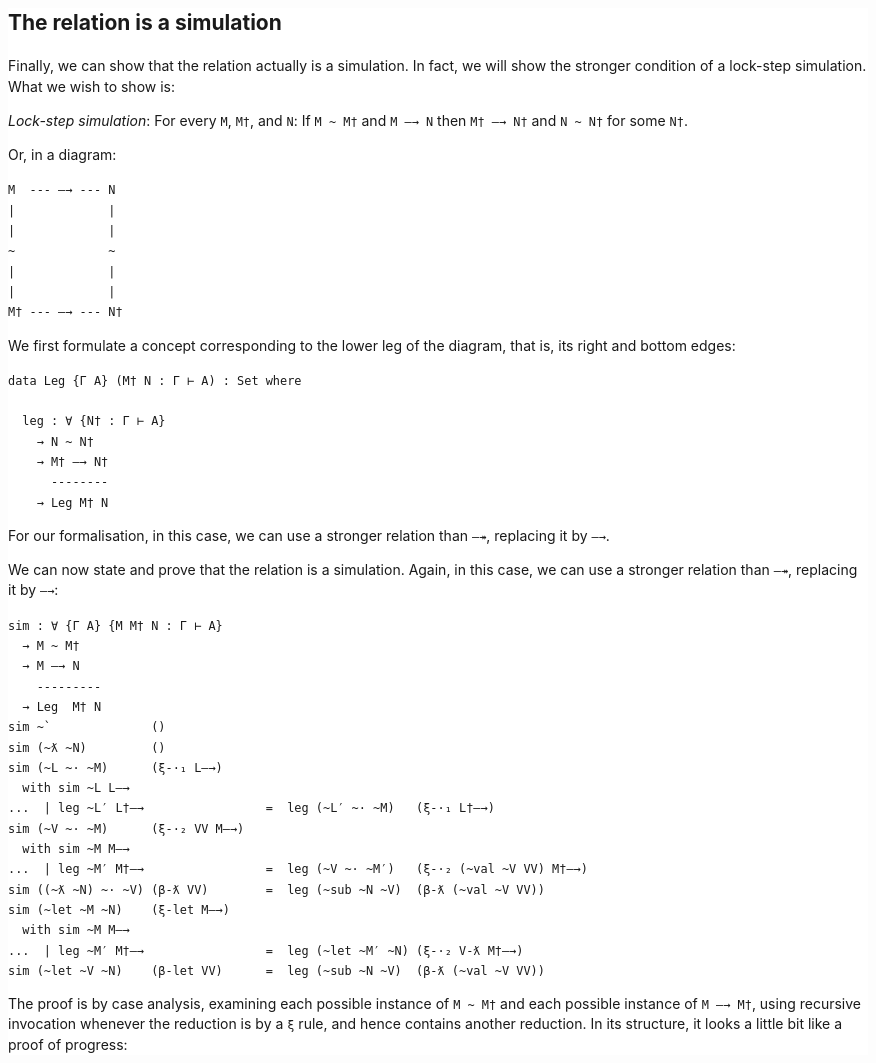 
## The relation is a simulation

Finally, we can show that the relation actually is a simulation.
In fact, we will show the stronger condition of a lock-step simulation.
What we wish to show is:

_Lock-step simulation_: For every `M`, `M†`, and `N`:
If `M ~ M†` and `M —→ N`
then `M† —→ N†` and `N ~ N†`
for some `N†`.

Or, in a diagram:

    M  --- —→ --- N
    |             |
    |             |
    ~             ~
    |             |
    |             |
    M† --- —→ --- N†

We first formulate a concept corresponding to the lower leg
of the diagram, that is, its right and bottom edges:
```
data Leg {Γ A} (M† N : Γ ⊢ A) : Set where

  leg : ∀ {N† : Γ ⊢ A}
    → N ~ N†
    → M† —→ N†
      --------
    → Leg M† N
```
For our formalisation, in this case, we can use a stronger
relation than `—↠`, replacing it by `—→`.

We can now state and prove that the relation is a simulation.
Again, in this case, we can use a stronger relation than
`—↠`, replacing it by `—→`:
```
sim : ∀ {Γ A} {M M† N : Γ ⊢ A}
  → M ~ M†
  → M —→ N
    ---------
  → Leg  M† N
sim ~`              ()
sim (~ƛ ~N)         ()
sim (~L ~· ~M)      (ξ-·₁ L—→)
  with sim ~L L—→
...  | leg ~L′ L†—→                 =  leg (~L′ ~· ~M)   (ξ-·₁ L†—→)
sim (~V ~· ~M)      (ξ-·₂ VV M—→)
  with sim ~M M—→
...  | leg ~M′ M†—→                 =  leg (~V ~· ~M′)   (ξ-·₂ (~val ~V VV) M†—→)
sim ((~ƛ ~N) ~· ~V) (β-ƛ VV)        =  leg (~sub ~N ~V)  (β-ƛ (~val ~V VV))
sim (~let ~M ~N)    (ξ-let M—→)
  with sim ~M M—→
...  | leg ~M′ M†—→                 =  leg (~let ~M′ ~N) (ξ-·₂ V-ƛ M†—→)
sim (~let ~V ~N)    (β-let VV)      =  leg (~sub ~N ~V)  (β-ƛ (~val ~V VV))
```
The proof is by case analysis, examining each possible instance of `M ~ M†`
and each possible instance of `M —→ M†`, using recursive invocation whenever
the reduction is by a `ξ` rule, and hence contains another reduction.
In its structure, it looks a little bit like a proof of progress:
